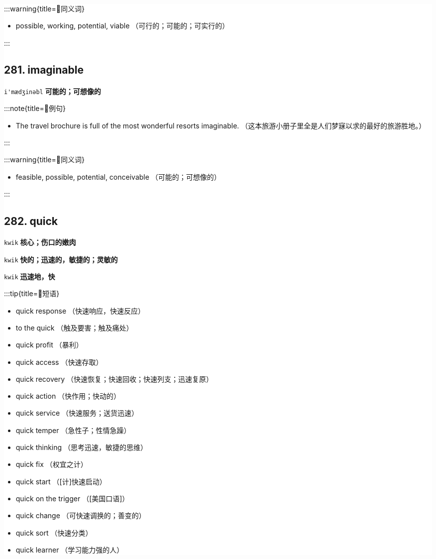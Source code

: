 :::warning{title=🤔同义词}

- possible, working, potential, viable （可行的；可能的；可实行的）

:::


## 281. imaginable

`i'mædʒinəbl`  **可能的；可想像的**

:::note{title=🎤例句}

- The travel brochure is full of the most wonderful resorts imaginable. （这本旅游小册子里全是人们梦寐以求的最好的旅游胜地。）

:::

:::warning{title=🤔同义词}

- feasible, possible, potential, conceivable （可能的；可想像的）

:::


## 282. quick

`kwik`  **核心；伤口的嫩肉**

`kwik`  **快的；迅速的，敏捷的；灵敏的**

`kwik`  **迅速地，快**

:::tip{title=🤩短语}

- quick response （快速响应，快速反应）

- to the quick （触及要害；触及痛处）

- quick profit （暴利）

- quick access （快速存取）

- quick recovery （快速恢复；快速回收；快速列支；迅速复原）

- quick action （快作用；快动的）

- quick service （快速服务；送货迅速）

- quick temper （急性子；性情急躁）

- quick thinking （思考迅速，敏捷的思维）

- quick fix （权宜之计）

- quick start （[计]快速启动）

- quick on the trigger （[美国口语]）

- quick change （可快速调换的；善变的）

- quick sort （快速分类）

- quick learner （学习能力强的人）
